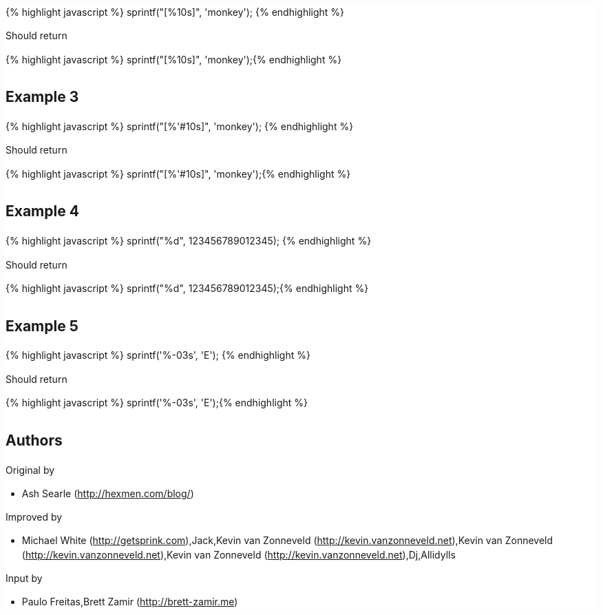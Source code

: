 {% highlight javascript %}
sprintf("[%10s]", 'monkey');
{% endhighlight %}

Should return

{% highlight javascript %}
sprintf("[%10s]", 'monkey');{% endhighlight %}

## Example 3

{% highlight javascript %}
sprintf("[%'#10s]", 'monkey');
{% endhighlight %}

Should return

{% highlight javascript %}
sprintf("[%'#10s]", 'monkey');{% endhighlight %}

## Example 4

{% highlight javascript %}
sprintf("%d", 123456789012345);
{% endhighlight %}

Should return

{% highlight javascript %}
sprintf("%d", 123456789012345);{% endhighlight %}

## Example 5

{% highlight javascript %}
sprintf('%-03s', 'E');
{% endhighlight %}

Should return

{% highlight javascript %}
sprintf('%-03s', 'E');{% endhighlight %}


## Authors


Original by

- Ash Searle (http://hexmen.com/blog/)


Improved by

- Michael White (http://getsprink.com),Jack,Kevin van Zonneveld (http://kevin.vanzonneveld.net),Kevin van Zonneveld (http://kevin.vanzonneveld.net),Kevin van Zonneveld (http://kevin.vanzonneveld.net),Dj,Allidylls


Input by

- Paulo Freitas,Brett Zamir (http://brett-zamir.me)

